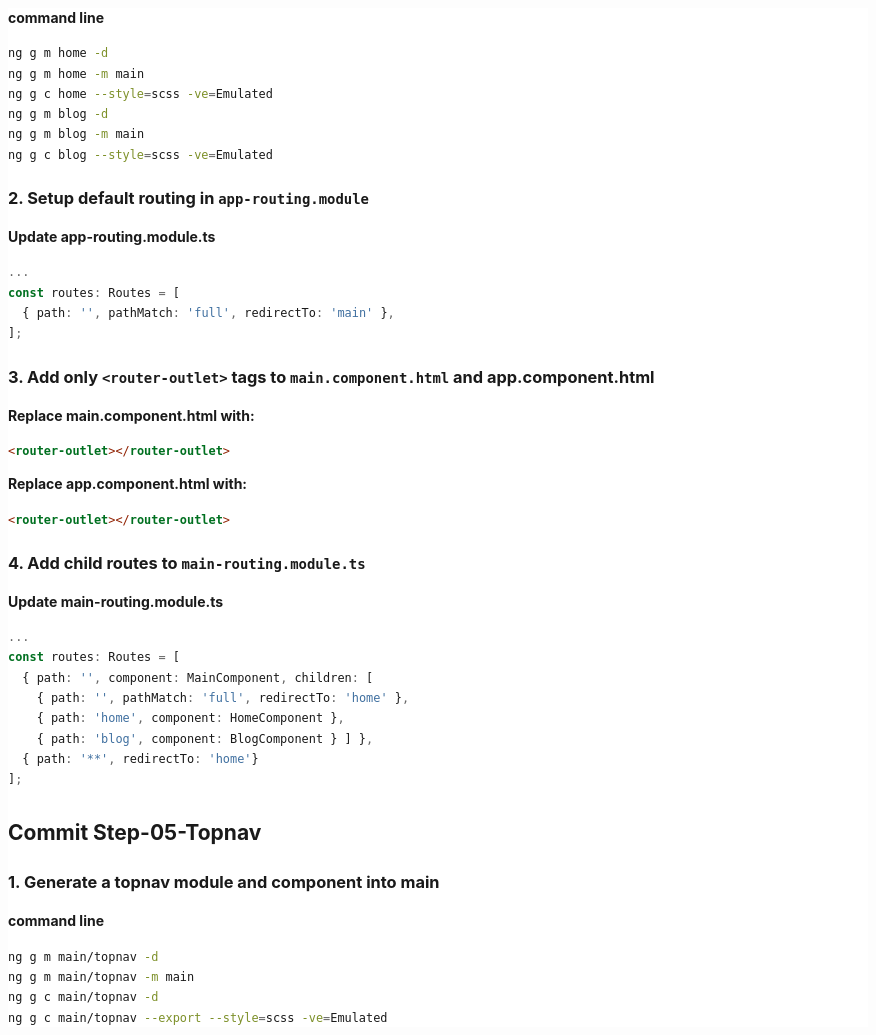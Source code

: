   **command line**
  ```bash
  ng g m home -d
  ng g m home -m main
  ng g c home --style=scss -ve=Emulated
  ng g m blog -d
  ng g m blog -m main
  ng g c blog --style=scss -ve=Emulated
  ```

### 2. Setup default routing in `app-routing.module`

  **Update app-routing.module.ts**
  ```ts
  ...
  const routes: Routes = [
    { path: '', pathMatch: 'full', redirectTo: 'main' },
  ];
  ```

### 3. Add only `<router-outlet>` tags to `main.component.html` and app.component.html

  **Replace main.component.html with:**
  ```html
  <router-outlet></router-outlet>
  ```

  **Replace app.component.html with:**
  ```html
  <router-outlet></router-outlet>
  ```

### 4. Add child routes to `main-routing.module.ts`

  **Update main-routing.module.ts**
  ```ts
  ...
  const routes: Routes = [
    { path: '', component: MainComponent, children: [
      { path: '', pathMatch: 'full', redirectTo: 'home' },
      { path: 'home', component: HomeComponent },
      { path: 'blog', component: BlogComponent } ] },
    { path: '**', redirectTo: 'home'}
  ];
  ```

## Commit Step-05-Topnav

### 1. Generate a topnav module and component into main

  **command line**
  ```bash
  ng g m main/topnav -d
  ng g m main/topnav -m main
  ng g c main/topnav -d
  ng g c main/topnav --export --style=scss -ve=Emulated
  ```
